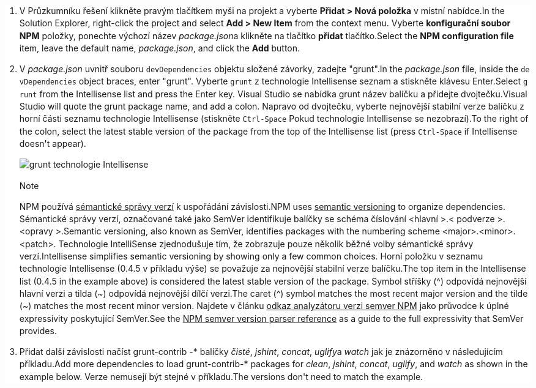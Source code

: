 1. <span data-ttu-id="7dd2d-134">V Průzkumníku řešení klikněte pravým tlačítkem myši na projekt a vyberte **Přidat > Nová položka** v místní nabídce.</span><span class="sxs-lookup"><span data-stu-id="7dd2d-134">In the Solution Explorer, right-click the project and select **Add > New Item** from the context menu.</span></span> <span data-ttu-id="7dd2d-135">Vyberte **konfigurační soubor NPM** položky, ponechte výchozí název *package.json*a klikněte na tlačítko **přidat** tlačítko.</span><span class="sxs-lookup"><span data-stu-id="7dd2d-135">Select the **NPM configuration file** item, leave the default name, *package.json*, and click the **Add** button.</span></span>

2. <span data-ttu-id="7dd2d-136">V *package.json* uvnitř souboru `devDependencies` objektu složené závorky, zadejte "grunt".</span><span class="sxs-lookup"><span data-stu-id="7dd2d-136">In the *package.json* file, inside the `devDependencies` object braces, enter "grunt".</span></span> <span data-ttu-id="7dd2d-137">Vyberte `grunt` z technologie Intellisense seznam a stiskněte klávesu Enter.</span><span class="sxs-lookup"><span data-stu-id="7dd2d-137">Select `grunt` from the Intellisense list and press the Enter key.</span></span> <span data-ttu-id="7dd2d-138">Visual Studio se nabídka grunt název balíčku a přidejte dvojtečku.</span><span class="sxs-lookup"><span data-stu-id="7dd2d-138">Visual Studio will quote the grunt package name, and add a colon.</span></span> <span data-ttu-id="7dd2d-139">Napravo od dvojtečku, vyberte nejnovější stabilní verze balíčku z horní části seznamu technologie Intellisense (stiskněte `Ctrl-Space` Pokud technologie Intellisense se nezobrazí).</span><span class="sxs-lookup"><span data-stu-id="7dd2d-139">To the right of the colon, select the latest stable version of the package from the top of the Intellisense list (press `Ctrl-Space` if Intellisense doesn't appear).</span></span>

    ![grunt technologie Intellisense](using-grunt/_static/devdependencies-grunt.png)

    > [!NOTE]
    > <span data-ttu-id="7dd2d-141">NPM používá [sémantické správy verzí](http://semver.org/) k uspořádání závislosti.</span><span class="sxs-lookup"><span data-stu-id="7dd2d-141">NPM uses [semantic versioning](http://semver.org/) to organize dependencies.</span></span> <span data-ttu-id="7dd2d-142">Sémantické správy verzí, označované také jako SemVer identifikuje balíčky se schéma číslování \<hlavní >.\< podverze >. \<opravy >.</span><span class="sxs-lookup"><span data-stu-id="7dd2d-142">Semantic versioning, also known as SemVer, identifies packages with the numbering scheme \<major>.\<minor>.\<patch>.</span></span> <span data-ttu-id="7dd2d-143">Technologie IntelliSense zjednodušuje tím, že zobrazuje pouze několik běžné volby sémantické správy verzí.</span><span class="sxs-lookup"><span data-stu-id="7dd2d-143">Intellisense simplifies semantic versioning by showing only a few common choices.</span></span> <span data-ttu-id="7dd2d-144">Horní položku v seznamu technologie Intellisense (0.4.5 v příkladu výše) se považuje za nejnovější stabilní verze balíčku.</span><span class="sxs-lookup"><span data-stu-id="7dd2d-144">The top item in the Intellisense list (0.4.5 in the example above) is considered the latest stable version of the package.</span></span> <span data-ttu-id="7dd2d-145">Symbol stříšky (^) odpovídá nejnovější hlavní verzi a tilda (~) odpovídá nejnovější dílčí verzi.</span><span class="sxs-lookup"><span data-stu-id="7dd2d-145">The caret (^) symbol matches the most recent major version and the tilde (~) matches the most recent minor version.</span></span> <span data-ttu-id="7dd2d-146">Najdete v článku [odkaz analyzátoru verzi semver NPM](https://www.npmjs.com/package/semver) jako průvodce k úplné expressivity poskytující SemVer.</span><span class="sxs-lookup"><span data-stu-id="7dd2d-146">See the [NPM semver version parser reference](https://www.npmjs.com/package/semver) as a guide to the full expressivity that SemVer provides.</span></span>

3. <span data-ttu-id="7dd2d-147">Přidat další závislosti načíst grunt-contrib -\* balíčky *čisté*, *jshint*, *concat*, *uglify*a *watch* jak je znázorněno v následujícím příkladu.</span><span class="sxs-lookup"><span data-stu-id="7dd2d-147">Add more dependencies to load grunt-contrib-\* packages for *clean*, *jshint*, *concat*, *uglify*, and *watch* as shown in the example below.</span></span> <span data-ttu-id="7dd2d-148">Verze nemusejí být stejné v příkladu.</span><span class="sxs-lookup"><span data-stu-id="7dd2d-148">The versions don't need to match the example.</span></span>
